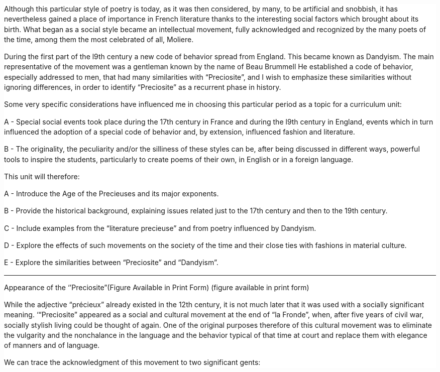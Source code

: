 Although this particular style of poetry is today, as it was then considered, by many, to be artificial and snobbish, it has nevertheless gained a place of importance in French literature thanks to the interesting social factors which brought about its birth. What began as a social style became an intellectual movement, fully acknowledged and recognized by the many poets of the time, among them the most celebrated of all, Moliere.
</p>
<p>
During the first part of the l9th century a new code of behavior spread from England. This became known as Dandyism. The main representative of the movement was a gentleman known by the name of Beau Brummell He established a code of behavior, especially addressed to men, that had many similarities with “Preciosite”, and I wish to emphasize these similarities without ignoring differences, in order to identify “Preciosite” as a recurrent phase in history.
</p>
<p>
Some very specific considerations have influenced me in choosing this particular period as a topic for a curriculum unit:
</p>
<p>
A - Special social events took place during the 17th century in France and during the l9th century in England, events which in turn influenced the adoption of a special code of behavior and, by extension, influenced fashion and literature.
</p>
<p>
B - The originality, the peculiarity and/or the silliness of these styles can be, after being discussed in different ways, powerful tools to inspire the students, particularly to create poems of their own, in English or in a foreign language.
</p>
<p>
This unit will therefore:
</p>
<p>
A - Introduce the Age of the Precieuses and its major exponents.
</p>
<p>
B - Provide the historical background, explaining issues related just to the 17th century and then to the 19th century.
</p>
<p>
C - Include examples from the “literature precieuse” and from poetry influenced by Dandyism.
</p>
<p>
D - Explore the effects of such movements on the society of the time and their close ties with fashions in material culture.
</p>
<p>
E - Explore the similarities between “Preciosite” and “Dandyism”.
</p>
<hr/>
Appearance of the ‘’Preciosite”(Figure Available in Print Form)
(figure available in print form)
<p>
While the adjective “précieux” already existed in the 12th century, it is not much later that it was used with a socially significant meaning.  ‘“Preciosite” appeared as a social and cultural movement at the end of “la Fronde”, when, after five years of civil war, socially stylish living could be thought of again. One of the original purposes therefore of this cultural movement was to eliminate the vulgarity and the nonchalance in the language and the behavior typical of that time at court and replace them with elegance of manners and of language.
</p>
<p>
We can trace the acknowledgment of this movement to two significant gents:
</p>
<blockquote>
<dl>
<dt>